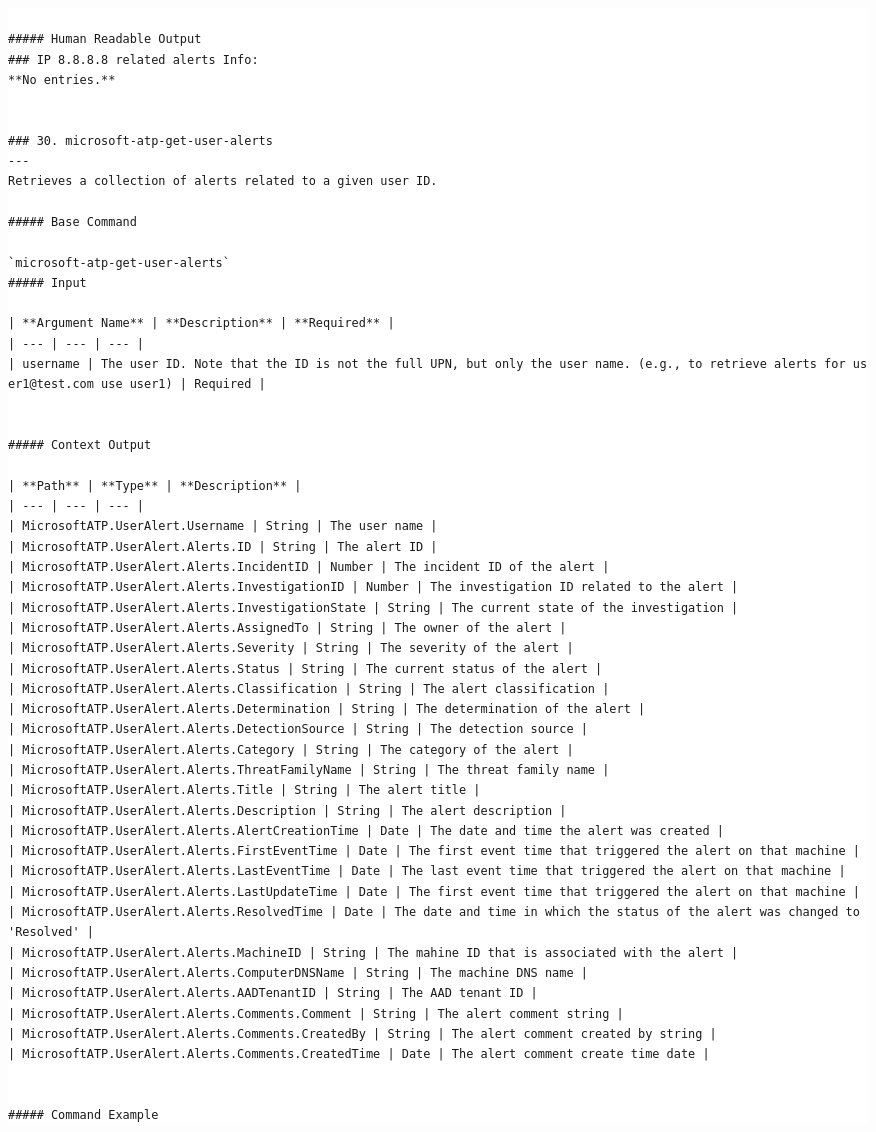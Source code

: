 ```

##### Human Readable Output
### IP 8.8.8.8 related alerts Info:
**No entries.**


### 30. microsoft-atp-get-user-alerts
---
Retrieves a collection of alerts related to a given user ID.

##### Base Command

`microsoft-atp-get-user-alerts`
##### Input

| **Argument Name** | **Description** | **Required** |
| --- | --- | --- |
| username | The user ID. Note that the ID is not the full UPN, but only the user name. (e.g., to retrieve alerts for user1@test.com use user1) | Required | 


##### Context Output

| **Path** | **Type** | **Description** |
| --- | --- | --- |
| MicrosoftATP.UserAlert.Username | String | The user name | 
| MicrosoftATP.UserAlert.Alerts.ID | String | The alert ID | 
| MicrosoftATP.UserAlert.Alerts.IncidentID | Number | The incident ID of the alert | 
| MicrosoftATP.UserAlert.Alerts.InvestigationID | Number | The investigation ID related to the alert | 
| MicrosoftATP.UserAlert.Alerts.InvestigationState | String | The current state of the investigation | 
| MicrosoftATP.UserAlert.Alerts.AssignedTo | String | The owner of the alert | 
| MicrosoftATP.UserAlert.Alerts.Severity | String | The severity of the alert | 
| MicrosoftATP.UserAlert.Alerts.Status | String | The current status of the alert | 
| MicrosoftATP.UserAlert.Alerts.Classification | String | The alert classification | 
| MicrosoftATP.UserAlert.Alerts.Determination | String | The determination of the alert | 
| MicrosoftATP.UserAlert.Alerts.DetectionSource | String | The detection source | 
| MicrosoftATP.UserAlert.Alerts.Category | String | The category of the alert | 
| MicrosoftATP.UserAlert.Alerts.ThreatFamilyName | String | The threat family name | 
| MicrosoftATP.UserAlert.Alerts.Title | String | The alert title | 
| MicrosoftATP.UserAlert.Alerts.Description | String | The alert description | 
| MicrosoftATP.UserAlert.Alerts.AlertCreationTime | Date | The date and time the alert was created | 
| MicrosoftATP.UserAlert.Alerts.FirstEventTime | Date | The first event time that triggered the alert on that machine | 
| MicrosoftATP.UserAlert.Alerts.LastEventTime | Date | The last event time that triggered the alert on that machine | 
| MicrosoftATP.UserAlert.Alerts.LastUpdateTime | Date | The first event time that triggered the alert on that machine | 
| MicrosoftATP.UserAlert.Alerts.ResolvedTime | Date | The date and time in which the status of the alert was changed to 'Resolved' | 
| MicrosoftATP.UserAlert.Alerts.MachineID | String | The mahine ID that is associated with the alert | 
| MicrosoftATP.UserAlert.Alerts.ComputerDNSName | String | The machine DNS name | 
| MicrosoftATP.UserAlert.Alerts.AADTenantID | String | The AAD tenant ID | 
| MicrosoftATP.UserAlert.Alerts.Comments.Comment | String | The alert comment string | 
| MicrosoftATP.UserAlert.Alerts.Comments.CreatedBy | String | The alert comment created by string | 
| MicrosoftATP.UserAlert.Alerts.Comments.CreatedTime | Date | The alert comment create time date | 


##### Command Example
```
